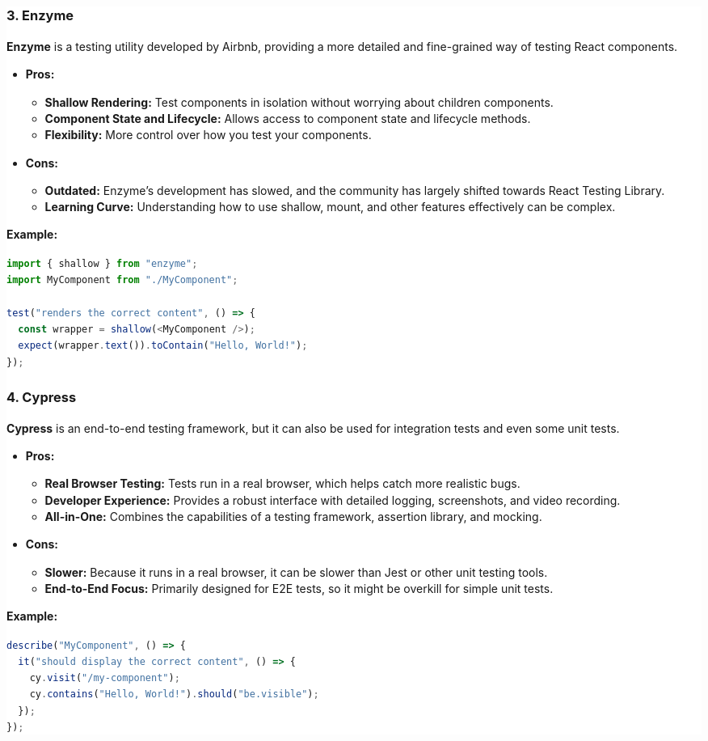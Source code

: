 ### **3. Enzyme**

**Enzyme** is a testing utility developed by Airbnb, providing a more detailed and fine-grained way of testing React components.

- **Pros:**

  - **Shallow Rendering:** Test components in isolation without worrying about children components.
  - **Component State and Lifecycle:** Allows access to component state and lifecycle methods.
  - **Flexibility:** More control over how you test your components.

- **Cons:**
  - **Outdated:** Enzyme’s development has slowed, and the community has largely shifted towards React Testing Library.
  - **Learning Curve:** Understanding how to use shallow, mount, and other features effectively can be complex.

**Example:**

```javascript
import { shallow } from "enzyme";
import MyComponent from "./MyComponent";

test("renders the correct content", () => {
  const wrapper = shallow(<MyComponent />);
  expect(wrapper.text()).toContain("Hello, World!");
});
```

### **4. Cypress**

**Cypress** is an end-to-end testing framework, but it can also be used for integration tests and even some unit tests.

- **Pros:**

  - **Real Browser Testing:** Tests run in a real browser, which helps catch more realistic bugs.
  - **Developer Experience:** Provides a robust interface with detailed logging, screenshots, and video recording.
  - **All-in-One:** Combines the capabilities of a testing framework, assertion library, and mocking.

- **Cons:**
  - **Slower:** Because it runs in a real browser, it can be slower than Jest or other unit testing tools.
  - **End-to-End Focus:** Primarily designed for E2E tests, so it might be overkill for simple unit tests.

**Example:**

```javascript
describe("MyComponent", () => {
  it("should display the correct content", () => {
    cy.visit("/my-component");
    cy.contains("Hello, World!").should("be.visible");
  });
});
```
